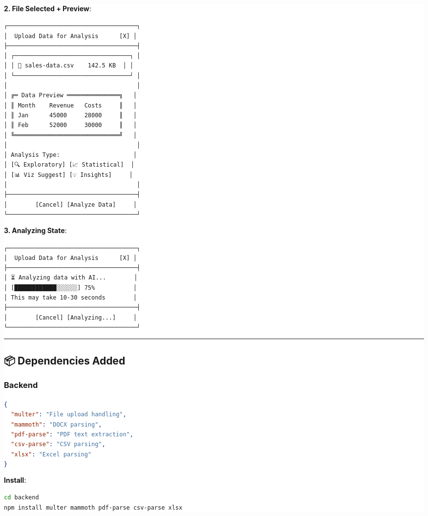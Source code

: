 **2. File Selected + Preview**:
```
┌─────────────────────────────────────┐
│  Upload Data for Analysis      [X] │
├─────────────────────────────────────┤
│ ┌─────────────────────────────────┐ │
│ │ 📄 sales-data.csv    142.5 KB  │ │
│ └─────────────────────────────────┘ │
│                                     │
│ ╔═ Data Preview ═══════════════╗   │
│ ║ Month    Revenue   Costs     ║   │
│ ║ Jan      45000     28000     ║   │
│ ║ Feb      52000     30000     ║   │
│ ╚══════════════════════════════╝   │
│                                     │
│ Analysis Type:                     │
│ [🔍 Exploratory] [📈 Statistical]  │
│ [📊 Viz Suggest] [💡 Insights]     │
│                                     │
├─────────────────────────────────────┤
│        [Cancel] [Analyze Data]     │
└─────────────────────────────────────┘
```

**3. Analyzing State**:
```
┌─────────────────────────────────────┐
│  Upload Data for Analysis      [X] │
├─────────────────────────────────────┤
│ ⏳ Analyzing data with AI...        │
│ [████████████░░░░░░] 75%           │
│ This may take 10-30 seconds        │
├─────────────────────────────────────┤
│        [Cancel] [Analyzing...]     │
└─────────────────────────────────────┘
```

---

## 📦 Dependencies Added

### Backend
```json
{
  "multer": "File upload handling",
  "mammoth": "DOCX parsing",
  "pdf-parse": "PDF text extraction", 
  "csv-parse": "CSV parsing",
  "xlsx": "Excel parsing"
}
```

**Install**:
```bash
cd backend
npm install multer mammoth pdf-parse csv-parse xlsx
```
